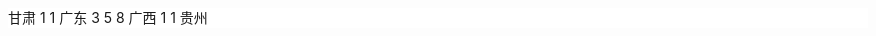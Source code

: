 <td>甘肃</td>
<td></td>
<td></td>
<td>1</td>
<td></td>
<td></td>
<td></td>
<td></td>
<td></td>
<td></td>
<td></td>
<td></td>
<td></td>
<td></td>
<td></td>
<td></td>
<td>1</td>
</tr>
<tr>
<td>广东</td>
<td></td>
<td></td>
<td>3</td>
<td></td>
<td></td>
<td></td>
<td></td>
<td></td>
<td>5</td>
<td></td>
<td></td>
<td></td>
<td></td>
<td></td>
<td></td>
<td>8</td>
</tr>
<tr>
<td>广西</td>
<td></td>
<td></td>
<td></td>
<td></td>
<td></td>
<td></td>
<td></td>
<td></td>
<td>1</td>
<td></td>
<td></td>
<td></td>
<td></td>
<td></td>
<td></td>
<td>1</td>
</tr>
<tr>
<td>贵州</td>
<td></td>
<td></td>
<td></td>
<td></td>
<td></td>
<td></td>